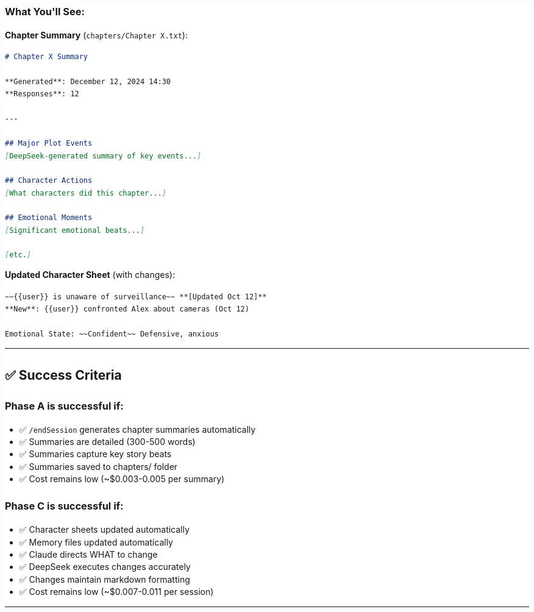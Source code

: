 ### What You'll See:

**Chapter Summary** (`chapters/Chapter X.txt`):
```markdown
# Chapter X Summary

**Generated**: December 12, 2024 14:30
**Responses**: 12

---

## Major Plot Events
[DeepSeek-generated summary of key events...]

## Character Actions
[What characters did this chapter...]

## Emotional Moments
[Significant emotional beats...]

[etc.]
```

**Updated Character Sheet** (with changes):
```markdown
~~{{user}} is unaware of surveillance~~ **[Updated Oct 12]**
**New**: {{user}} confronted Alex about cameras (Oct 12)

Emotional State: ~~Confident~~ Defensive, anxious
```

---

## ✅ Success Criteria

### Phase A is successful if:
- ✅ `/endSession` generates chapter summaries automatically
- ✅ Summaries are detailed (300-500 words)
- ✅ Summaries capture key story beats
- ✅ Summaries saved to chapters/ folder
- ✅ Cost remains low (~$0.003-0.005 per summary)

### Phase C is successful if:
- ✅ Character sheets updated automatically
- ✅ Memory files updated automatically
- ✅ Claude directs WHAT to change
- ✅ DeepSeek executes changes accurately
- ✅ Changes maintain markdown formatting
- ✅ Cost remains low (~$0.007-0.011 per session)

---
